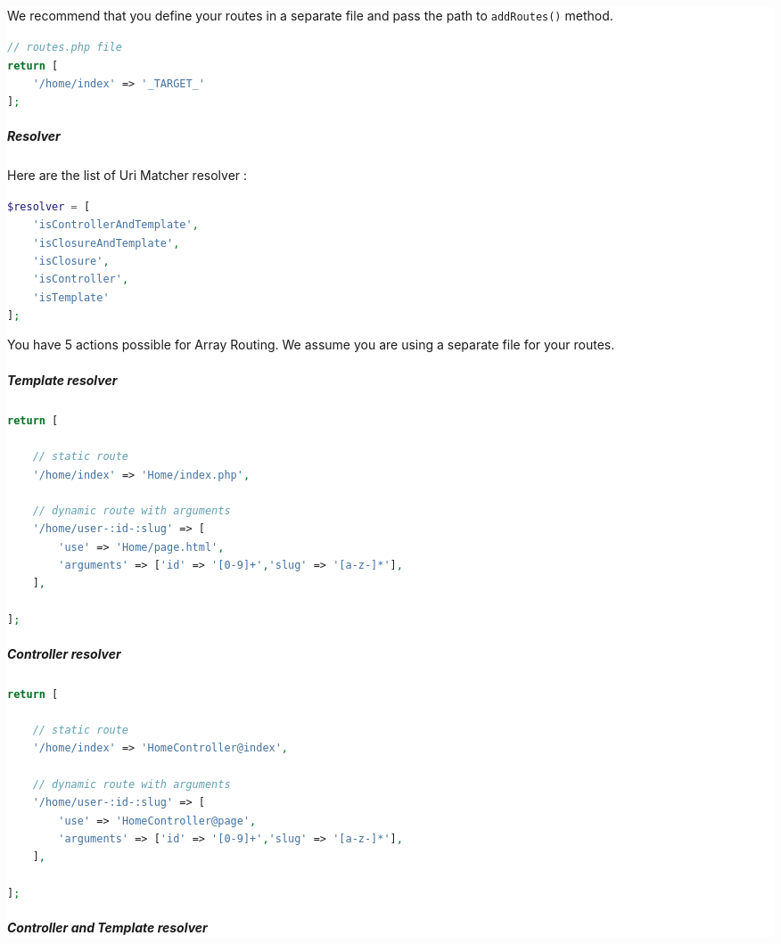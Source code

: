 We recommend that you define your routes in a separate file and pass the path to `addRoutes()` method.

```php
// routes.php file
return [
	'/home/index' => '_TARGET_'
];
```

##### Resolver

Here are the list of Uri Matcher resolver :

```php
$resolver = [
    'isControllerAndTemplate',
    'isClosureAndTemplate',
    'isClosure',
    'isController',
    'isTemplate'
];
```

You have 5 actions possible for Array Routing. We assume you are using a separate file for your routes.

<a name="template-resolver"></a>
##### Template resolver

```php
return [
	
	// static route
	'/home/index' => 'Home/index.php',
	
	// dynamic route with arguments
	'/home/user-:id-:slug' => [
		'use' => 'Home/page.html',
		'arguments' => ['id' => '[0-9]+','slug' => '[a-z-]*'],
	],

];
```
<a name="controller-resolver"></a>
##### Controller resolver

```php
return [
	
	// static route
	'/home/index' => 'HomeController@index',

	// dynamic route with arguments
	'/home/user-:id-:slug' => [
		'use' => 'HomeController@page',
		'arguments' => ['id' => '[0-9]+','slug' => '[a-z-]*'],
	],
	
];
```
<a name="controllerTemplate-resolver"></a>
##### Controller and Template resolver
